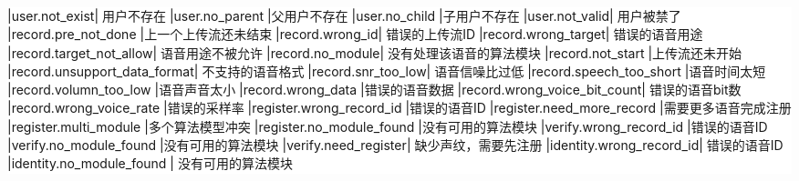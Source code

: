 |user.not_exist| 用户不存在
|user.no_parent |父用户不存在
|user.no_child |子用户不存在
|user.not_valid| 用户被禁了
|record.pre_not_done |上一个上传流还未结束
|record.wrong_id| 错误的上传流ID
|record.wrong_target| 错误的语音用途
|record.target_not_allow| 语音用途不被允许
|record.no_module| 没有处理该语音的算法模块
|record.not_start |上传流还未开始
|record.unsupport_data_format| 不支持的语音格式
|record.snr_too_low| 语音信噪比过低
|record.speech_too_short |语音时间太短
|record.volumn_too_low |语音声音太小
|record.wrong_data |错误的语音数据
|record.wrong_voice_bit_count| 错误的语音bit数
|record.wrong_voice_rate |错误的采样率
|register.wrong_record_id |错误的语音ID
|register.need_more_record |需要更多语音完成注册
|register.multi_module |多个算法模型冲突
|register.no_module_found |没有可用的算法模块
|verify.wrong_record_id |错误的语音ID
|verify.no_module_found |没有可用的算法模块
|verify.need_register| 缺少声纹，需要先注册
|identity.wrong_record_id| 错误的语音ID
|identity.no_module_found | 没有可用的算法模块





